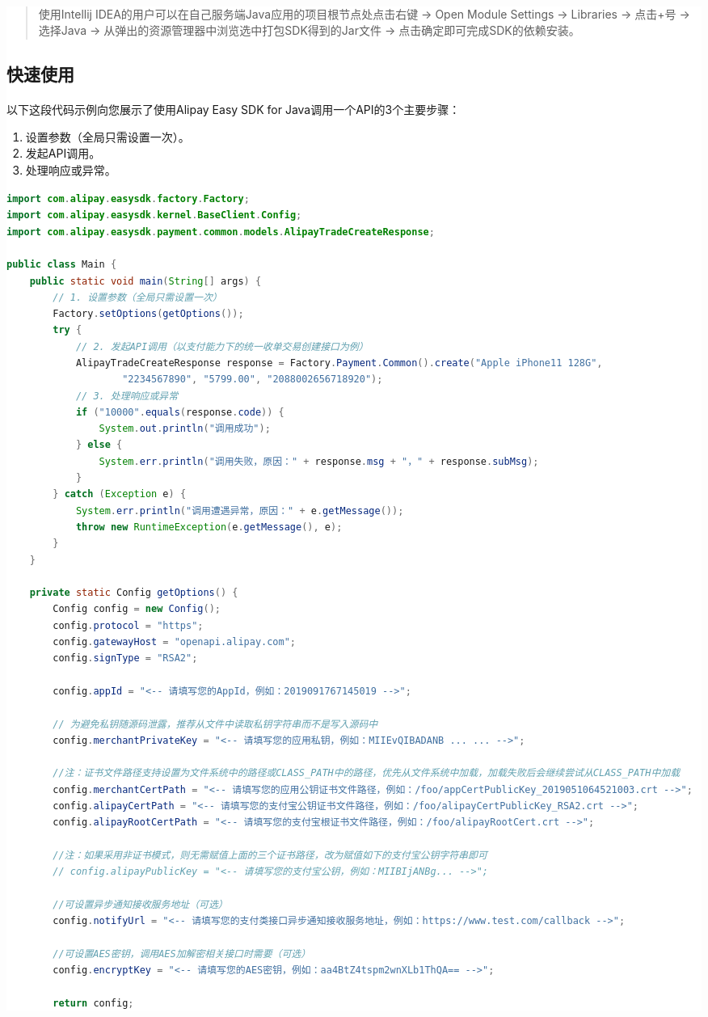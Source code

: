 > 使用Intellij IDEA的用户可以在自己服务端Java应用的项目根节点处点击右键 -> Open Module Settings -> Libraries -> 点击+号 -> 选择Java -> 从弹出的资源管理器中浏览选中打包SDK得到的Jar文件 -> 点击确定即可完成SDK的依赖安装。


## 快速使用
以下这段代码示例向您展示了使用Alipay Easy SDK for Java调用一个API的3个主要步骤：

1. 设置参数（全局只需设置一次）。
2. 发起API调用。
3. 处理响应或异常。

```java
import com.alipay.easysdk.factory.Factory;
import com.alipay.easysdk.kernel.BaseClient.Config;
import com.alipay.easysdk.payment.common.models.AlipayTradeCreateResponse;

public class Main {
    public static void main(String[] args) {
        // 1. 设置参数（全局只需设置一次）
        Factory.setOptions(getOptions());
        try {
            // 2. 发起API调用（以支付能力下的统一收单交易创建接口为例）
            AlipayTradeCreateResponse response = Factory.Payment.Common().create("Apple iPhone11 128G",
                    "2234567890", "5799.00", "2088002656718920");
            // 3. 处理响应或异常
            if ("10000".equals(response.code)) {
                System.out.println("调用成功");
            } else {
                System.err.println("调用失败，原因：" + response.msg + "，" + response.subMsg);
            }
        } catch (Exception e) {
            System.err.println("调用遭遇异常，原因：" + e.getMessage());
            throw new RuntimeException(e.getMessage(), e);
        }
    }

    private static Config getOptions() {
        Config config = new Config();
        config.protocol = "https";
        config.gatewayHost = "openapi.alipay.com";
        config.signType = "RSA2";

        config.appId = "<-- 请填写您的AppId，例如：2019091767145019 -->";

        // 为避免私钥随源码泄露，推荐从文件中读取私钥字符串而不是写入源码中
        config.merchantPrivateKey = "<-- 请填写您的应用私钥，例如：MIIEvQIBADANB ... ... -->";

        //注：证书文件路径支持设置为文件系统中的路径或CLASS_PATH中的路径，优先从文件系统中加载，加载失败后会继续尝试从CLASS_PATH中加载
        config.merchantCertPath = "<-- 请填写您的应用公钥证书文件路径，例如：/foo/appCertPublicKey_2019051064521003.crt -->";
        config.alipayCertPath = "<-- 请填写您的支付宝公钥证书文件路径，例如：/foo/alipayCertPublicKey_RSA2.crt -->";
        config.alipayRootCertPath = "<-- 请填写您的支付宝根证书文件路径，例如：/foo/alipayRootCert.crt -->";

        //注：如果采用非证书模式，则无需赋值上面的三个证书路径，改为赋值如下的支付宝公钥字符串即可
        // config.alipayPublicKey = "<-- 请填写您的支付宝公钥，例如：MIIBIjANBg... -->";

        //可设置异步通知接收服务地址（可选）
        config.notifyUrl = "<-- 请填写您的支付类接口异步通知接收服务地址，例如：https://www.test.com/callback -->";

        //可设置AES密钥，调用AES加解密相关接口时需要（可选）
        config.encryptKey = "<-- 请填写您的AES密钥，例如：aa4BtZ4tspm2wnXLb1ThQA== -->";

        return config;
```